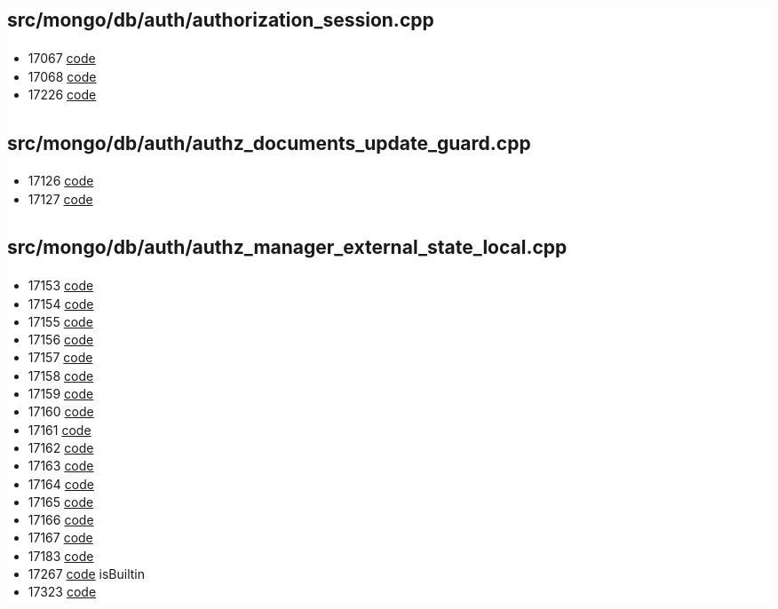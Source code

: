 
src/mongo/db/auth/authorization_session.cpp
----
* 17067 [code](http://github.com/mongodb/mongo/blob/master/src/mongo/db/auth/authorization_session.cpp#L413) 
* 17068 [code](http://github.com/mongodb/mongo/blob/master/src/mongo/db/auth/authorization_session.cpp#L420) 
* 17226 [code](http://github.com/mongodb/mongo/blob/master/src/mongo/db/auth/authorization_session.cpp#L479) 


src/mongo/db/auth/authz_documents_update_guard.cpp
----
* 17126 [code](http://github.com/mongodb/mongo/blob/master/src/mongo/db/auth/authz_documents_update_guard.cpp#L46) 
* 17127 [code](http://github.com/mongodb/mongo/blob/master/src/mongo/db/auth/authz_documents_update_guard.cpp#L52) 


src/mongo/db/auth/authz_manager_external_state_local.cpp
----
* 17153 [code](http://github.com/mongodb/mongo/blob/master/src/mongo/db/auth/authz_manager_external_state_local.cpp#L103) 
* 17154 [code](http://github.com/mongodb/mongo/blob/master/src/mongo/db/auth/authz_manager_external_state_local.cpp#L105) 
* 17155 [code](http://github.com/mongodb/mongo/blob/master/src/mongo/db/auth/authz_manager_external_state_local.cpp#L113) 
* 17156 [code](http://github.com/mongodb/mongo/blob/master/src/mongo/db/auth/authz_manager_external_state_local.cpp#L124) 
* 17157 [code](http://github.com/mongodb/mongo/blob/master/src/mongo/db/auth/authz_manager_external_state_local.cpp#L126) 
* 17158 [code](http://github.com/mongodb/mongo/blob/master/src/mongo/db/auth/authz_manager_external_state_local.cpp#L193) 
* 17159 [code](http://github.com/mongodb/mongo/blob/master/src/mongo/db/auth/authz_manager_external_state_local.cpp#L192) 
* 17160 [code](http://github.com/mongodb/mongo/blob/master/src/mongo/db/auth/authz_manager_external_state_local.cpp#L195) 
* 17161 [code](http://github.com/mongodb/mongo/blob/master/src/mongo/db/auth/authz_manager_external_state_local.cpp#L203) 
* 17162 [code](http://github.com/mongodb/mongo/blob/master/src/mongo/db/auth/authz_manager_external_state_local.cpp#L223) 
* 17163 [code](http://github.com/mongodb/mongo/blob/master/src/mongo/db/auth/authz_manager_external_state_local.cpp#L225) 
* 17164 [code](http://github.com/mongodb/mongo/blob/master/src/mongo/db/auth/authz_manager_external_state_local.cpp#L230) 
* 17165 [code](http://github.com/mongodb/mongo/blob/master/src/mongo/db/auth/authz_manager_external_state_local.cpp#L232) 
* 17166 [code](http://github.com/mongodb/mongo/blob/master/src/mongo/db/auth/authz_manager_external_state_local.cpp#L237) 
* 17167 [code](http://github.com/mongodb/mongo/blob/master/src/mongo/db/auth/authz_manager_external_state_local.cpp#L266) 
* 17183 [code](http://github.com/mongodb/mongo/blob/master/src/mongo/db/auth/authz_manager_external_state_local.cpp#L386) 
* 17267 [code](http://github.com/mongodb/mongo/blob/master/src/mongo/db/auth/authz_manager_external_state_local.cpp#L227) isBuiltin
* 17323 [code](http://github.com/mongodb/mongo/blob/master/src/mongo/db/auth/authz_manager_external_state_local.cpp#L256) 
